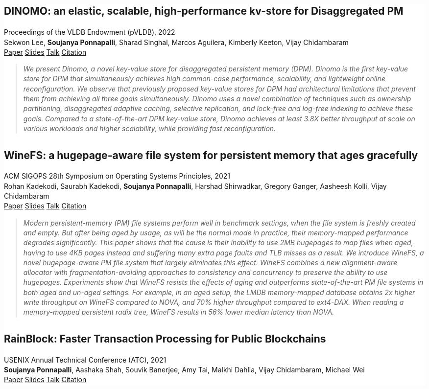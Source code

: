 
## DINOMO: an elastic, scalable, high-performance kv-store for Disaggregated PM 
Proceedings of the VLDB Endowment (pVLDB), 2022 <br>
Sekwon Lee, **Soujanya Ponnapalli**, Sharad Singhal, Marcos Aguilera, Kimberly Keeton, Vijay Chidambaram <br>
[Paper](https://dl.acm.org/doi/pdf/10.14778/3565838.3565854)
[Slides](https://wuklab.github.io/words/words22-lee-slides.pdf)
[Talk](https://www.youtube.com/watch?v=Q1-nqbrmu0o&ab_channel=WukLab)
[Citation](https://scholar.googleusercontent.com/scholar.bib?q=info:yoFaNvcx5YUJ:scholar.google.com/&output=citation&scisdr=ClE48TFbEPS13UQBrxM:AFWwaeYAAAAAZekHtxNW12bx341L-MmdskgZspo&scisig=AFWwaeYAAAAAZekHt9zGwIn9fvV_xoXalY9bNkE&scisf=4&ct=citation&cd=-1&hl=en) 
> *We present Dinomo, a novel key-value store for disaggregated persistent memory (DPM). Dinomo is the first key-value store for DPM that simultaneously achieves high common-case performance, scalability, and lightweight online reconfiguration. We observe that previously proposed key-value stores for DPM had architectural limitations that prevent them from achieving all three goals simultaneously. Dinomo uses a novel combination of techniques such as ownership partitioning, disaggregated adaptive caching, selective replication, and lock-free and log-free indexing to achieve these goals. Compared to a state-of-the-art DPM key-value store, Dinomo achieves at least 3.8X better throughput at scale on various workloads and higher scalability, while providing fast reconfiguration.*


## WineFS: a hugepage-aware file system for persistent memory that ages gracefully 
ACM SIGOPS 28th Symposium on Operating Systems Principles, 2021 <br>
Rohan Kadekodi, Saurabh Kadekodi, **Soujanya Ponnapalli**, Harshad Shirwadkar, Gregory Ganger, Aasheesh Kolli, Vijay Chidambaram <br>
[Paper](https://dl.acm.org/doi/pdf/10.1145/3477132.3483567)
[Slides](https://www.cs.utexas.edu/~vijay/papers/winefs-sosp21-slides.pdf)
[Talk](https://www.youtube.com/watch?v=16Ami3IsYI8&ab_channel=ACMSIGOPS)
[Citation](https://www.cs.utexas.edu/~vijay/bibtex/winefs-sosp21.bib) 
> *Modern persistent-memory (PM) file systems perform well in benchmark settings, when the file system is freshly created and empty. But after being aged by usage, as will be the normal mode in practice, their memory-mapped performance degrades significantly. This paper shows that the cause is their inability to use 2MB hugepages to map files when aged, having to use 4KB pages instead and suffering many extra page faults and TLB misses as a result.*
> *We introduce WineFS, a novel hugepage-aware PM file system that largely eliminates this effect. WineFS combines a new alignment-aware allocator with fragmentation-avoiding approaches to consistency and concurrency to preserve the ability to use hugepages. Experiments show that WineFS resists the effects of aging and outperforms state-of-the-art PM file systems in both aged and un-aged settings. For example, in an aged setup, the LMDB memory-mapped database obtains 2x higher write throughput on WineFS compared to NOVA, and 70% higher throughput compared to ext4-DAX. When reading a memory-mapped persistent radix tree, WineFS results in 56% lower median latency than NOVA.*



## RainBlock: Faster Transaction Processing for Public Blockchains 
USENIX Annual Technical Conference (ATC), 2021<br>
**Soujanya Ponnapalli**,  Aashaka Shah,  Souvik Banerjee,  Amy Tai,  Malkhi Dahlia,  Vijay Chidambaram,  Michael Wei <br>
[Paper](https://www.usenix.org/system/files/atc21-ponnapalli.pdf)
[Slides](https://www.usenix.org/system/files/atc21_slides_ponnapalli.pdf)
[Talk](https://www.youtube.com/watch?v=oyrWI2LaDq8&ab_channel=USENIX)
[Citation](https://scholar.googleusercontent.com/scholar.bib?q=info:NIvCRZAdxToJ:scholar.google.com/&output=citation&scisdr=ClE48TFbEPS13UX2tRg:AFWwaeYAAAAAZejwrRjGIK6bzK9zu2owfCzohDg&scisig=AFWwaeYAAAAAZejwrSlgAQcwDgpjj6iKBXWs82U&scisf=4&ct=citation&cd=-1&hl=en)